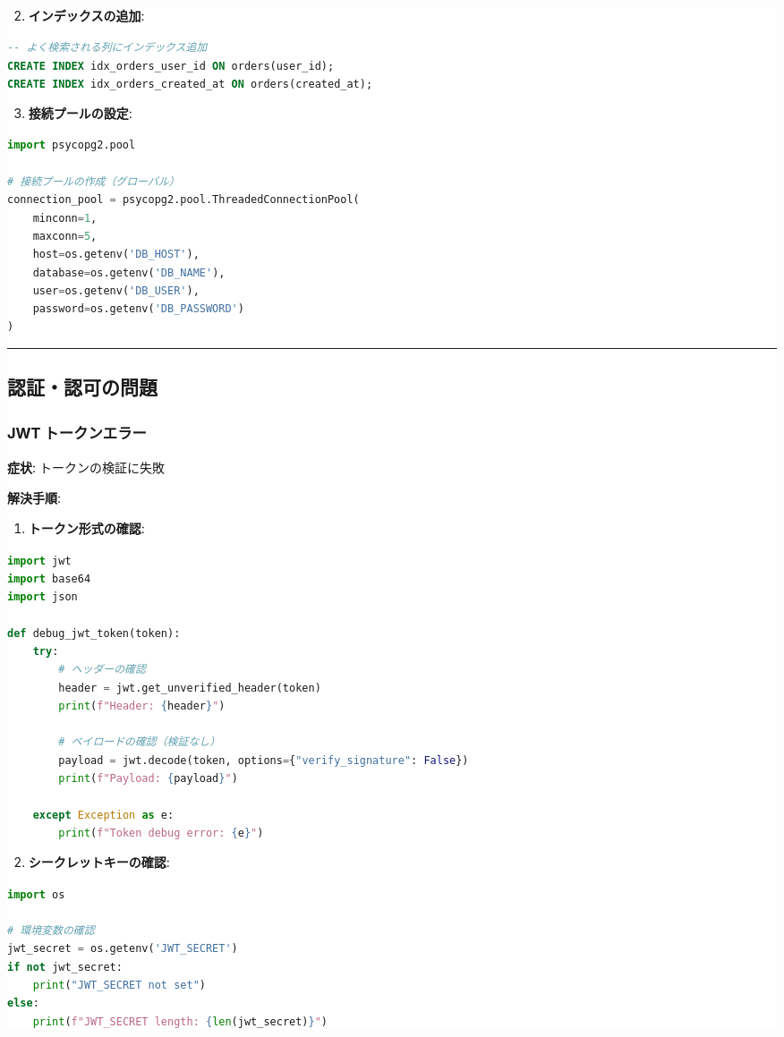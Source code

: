 2. **インデックスの追加**:
```sql
-- よく検索される列にインデックス追加
CREATE INDEX idx_orders_user_id ON orders(user_id);
CREATE INDEX idx_orders_created_at ON orders(created_at);
```

3. **接続プールの設定**:
```python
import psycopg2.pool

# 接続プールの作成（グローバル）
connection_pool = psycopg2.pool.ThreadedConnectionPool(
    minconn=1,
    maxconn=5,
    host=os.getenv('DB_HOST'),
    database=os.getenv('DB_NAME'),
    user=os.getenv('DB_USER'),
    password=os.getenv('DB_PASSWORD')
)
```

---

## 認証・認可の問題

### JWT トークンエラー

**症状**: トークンの検証に失敗

**解決手順**:

1. **トークン形式の確認**:
```python
import jwt
import base64
import json

def debug_jwt_token(token):
    try:
        # ヘッダーの確認
        header = jwt.get_unverified_header(token)
        print(f"Header: {header}")
        
        # ペイロードの確認（検証なし）
        payload = jwt.decode(token, options={"verify_signature": False})
        print(f"Payload: {payload}")
        
    except Exception as e:
        print(f"Token debug error: {e}")
```

2. **シークレットキーの確認**:
```python
import os

# 環境変数の確認
jwt_secret = os.getenv('JWT_SECRET')
if not jwt_secret:
    print("JWT_SECRET not set")
else:
    print(f"JWT_SECRET length: {len(jwt_secret)}")
```

